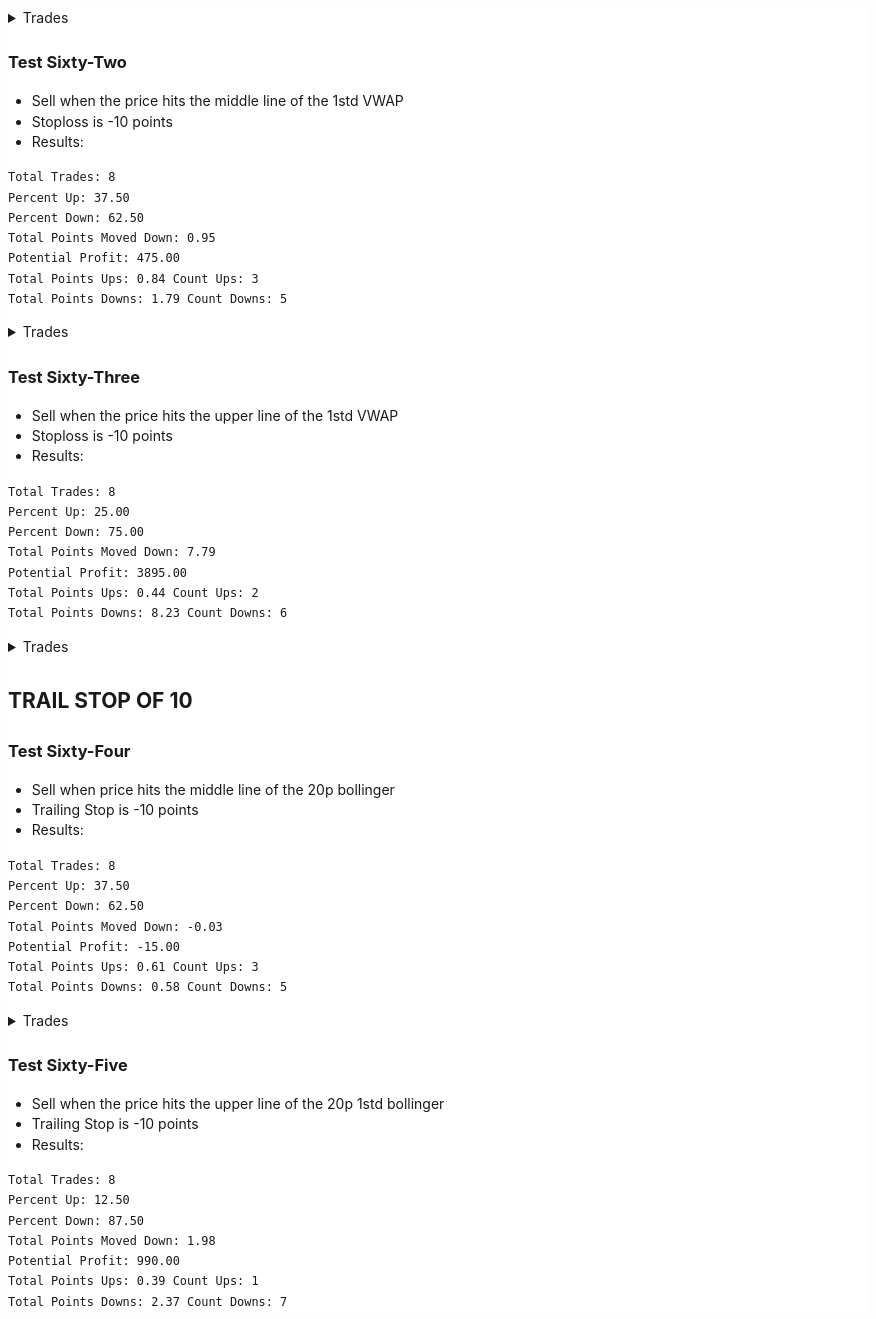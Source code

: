 <details><summary>Trades</summary></details>

### Test Sixty-Two
* Sell when the price hits the middle line of the 1std VWAP
* Stoploss is -10 points
* Results:
```
Total Trades: 8
Percent Up: 37.50
Percent Down: 62.50
Total Points Moved Down: 0.95
Potential Profit: 475.00
Total Points Ups: 0.84 Count Ups: 3
Total Points Downs: 1.79 Count Downs: 5
```

<details><summary>Trades</summary></details>

### Test Sixty-Three
* Sell when the price hits the upper line of the 1std VWAP
* Stoploss is -10 points
* Results:
```
Total Trades: 8
Percent Up: 25.00
Percent Down: 75.00
Total Points Moved Down: 7.79
Potential Profit: 3895.00
Total Points Ups: 0.44 Count Ups: 2
Total Points Downs: 8.23 Count Downs: 6
```

<details><summary>Trades</summary></details>

## TRAIL STOP OF 10

### Test Sixty-Four
* Sell when price hits the middle line of the 20p bollinger
* Trailing Stop is -10 points
* Results:
```
Total Trades: 8
Percent Up: 37.50
Percent Down: 62.50
Total Points Moved Down: -0.03
Potential Profit: -15.00
Total Points Ups: 0.61 Count Ups: 3
Total Points Downs: 0.58 Count Downs: 5
```

<details><summary>Trades</summary></details>

### Test Sixty-Five
* Sell when the price hits the upper line of the 20p 1std bollinger
* Trailing Stop is -10 points
* Results:
```
Total Trades: 8
Percent Up: 12.50
Percent Down: 87.50
Total Points Moved Down: 1.98
Potential Profit: 990.00
Total Points Ups: 0.39 Count Ups: 1
Total Points Downs: 2.37 Count Downs: 7
```